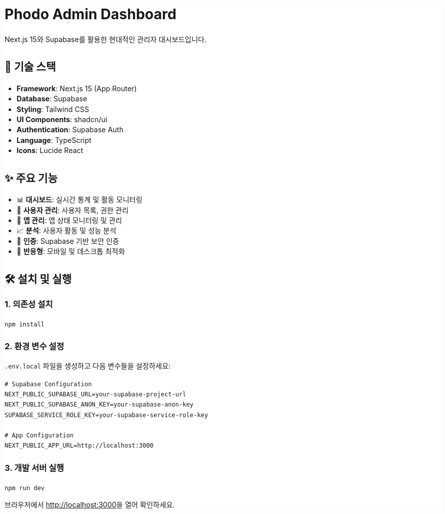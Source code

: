 # Phodo Admin Dashboard

Next.js 15와 Supabase를 활용한 현대적인 관리자 대시보드입니다.

## 🚀 기술 스택

- **Framework**: Next.js 15 (App Router)
- **Database**: Supabase
- **Styling**: Tailwind CSS
- **UI Components**: shadcn/ui
- **Authentication**: Supabase Auth
- **Language**: TypeScript
- **Icons**: Lucide React

## ✨ 주요 기능

- 📊 **대시보드**: 실시간 통계 및 활동 모니터링
- 👥 **사용자 관리**: 사용자 목록, 권한 관리
- 📱 **앱 관리**: 앱 상태 모니터링 및 관리
- 📈 **분석**: 사용자 활동 및 성능 분석
- 🔐 **인증**: Supabase 기반 보안 인증
- 📱 **반응형**: 모바일 및 데스크톱 최적화

## 🛠️ 설치 및 실행

### 1. 의존성 설치

```bash
npm install
```

### 2. 환경 변수 설정

`.env.local` 파일을 생성하고 다음 변수들을 설정하세요:

```env
# Supabase Configuration
NEXT_PUBLIC_SUPABASE_URL=your-supabase-project-url
NEXT_PUBLIC_SUPABASE_ANON_KEY=your-supabase-anon-key
SUPABASE_SERVICE_ROLE_KEY=your-supabase-service-role-key

# App Configuration
NEXT_PUBLIC_APP_URL=http://localhost:3000
```

### 3. 개발 서버 실행

```bash
npm run dev
```

브라우저에서 [http://localhost:3000](http://localhost:3000)을 열어 확인하세요.
